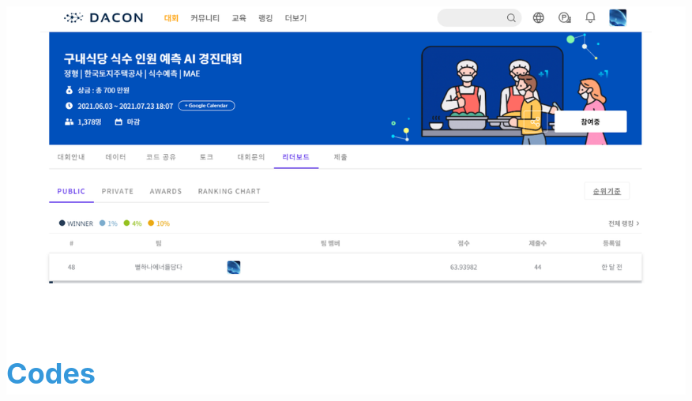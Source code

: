 <p style="text-align:center;"><img src="/assets/images/post3/gunae_score.png" alt="result" style="width:90%;" /></p>
<p>&nbsp;</p>
<p>&nbsp;</p>
<p><span style="color: #3598db; font-size: 36px;"><strong>Codes</strong></span></p>
<iframe src='https://nbviewer.org/github/HappySoapy/happysoapy.github.io/blob/main/_posts/post3/gunae_pred.ipynb' width='100%' height='1200px'>